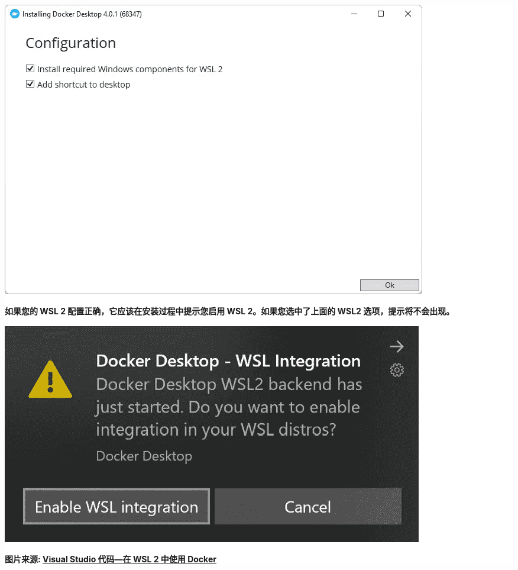 ****![](img/231d67cbccd841298ae9132a4c20e75a.png)****

****如果您的 WSL 2 配置正确，它应该在安装过程中提示您启用 WSL 2。如果您选中了上面的 WSL2 选项，提示将不会出现。****

****![](img/4e160f0f8c3cd72ddc3fc12f90d26bc4.png)****

****图片来源: [Visual Studio 代码—在 WSL 2 中使用 Docker](https://code.visualstudio.com/blogs/2020/03/02/docker-in-wsl2)****
